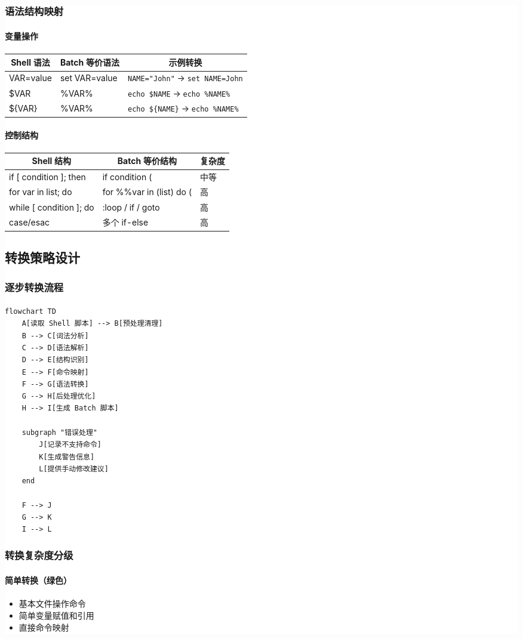 ### 语法结构映射

#### 变量操作
| Shell 语法 | Batch 等价语法 | 示例转换 |
|------------|----------------|----------|
| VAR=value | set VAR=value | `NAME="John"` → `set NAME=John` |
| $VAR | %VAR% | `echo $NAME` → `echo %NAME%` |
| ${VAR} | %VAR% | `echo ${NAME}` → `echo %NAME%` |

#### 控制结构
| Shell 结构 | Batch 等价结构 | 复杂度 |
|------------|----------------|--------|
| if [ condition ]; then | if condition ( | 中等 |
| for var in list; do | for %%var in (list) do ( | 高 |
| while [ condition ]; do | :loop / if / goto | 高 |
| case/esac | 多个 if-else | 高 |

## 转换策略设计

### 逐步转换流程

```mermaid
flowchart TD
    A[读取 Shell 脚本] --> B[预处理清理]
    B --> C[词法分析]
    C --> D[语法解析]
    D --> E[结构识别]
    E --> F[命令映射]
    F --> G[语法转换]
    G --> H[后处理优化]
    H --> I[生成 Batch 脚本]
    
    subgraph "错误处理"
        J[记录不支持命令]
        K[生成警告信息]
        L[提供手动修改建议]
    end
    
    F --> J
    G --> K
    I --> L
```

### 转换复杂度分级

#### 简单转换（绿色）
- 基本文件操作命令
- 简单变量赋值和引用
- 直接命令映射
